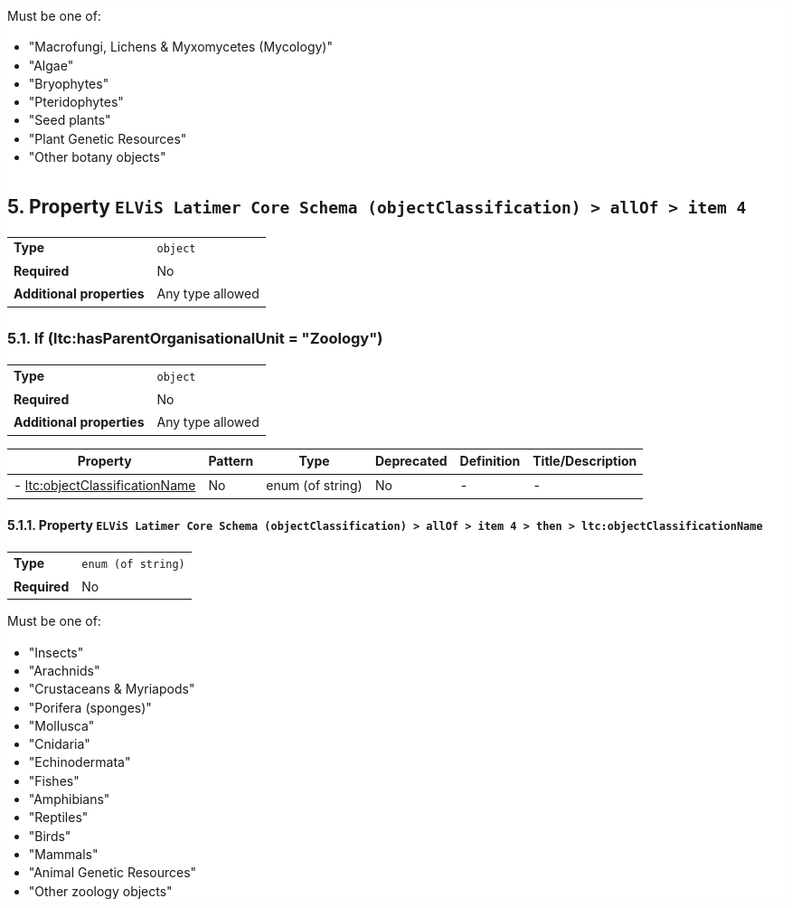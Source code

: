 Must be one of:
* "Macrofungi, Lichens & Myxomycetes (Mycology)"
* "Algae"
* "Bryophytes"
* "Pteridophytes"
* "Seed plants"
* "Plant Genetic Resources"
* "Other botany objects"

## <a name="allOf_i4"></a>5. Property `ELViS Latimer Core Schema (objectClassification) > allOf > item 4`

|                           |                  |
| ------------------------- | ---------------- |
| **Type**                  | `object`         |
| **Required**              | No               |
| **Additional properties** | Any type allowed |

### <a name="autogenerated_heading_6"></a>5.1. If (ltc:hasParentOrganisationalUnit = "Zoology")

|                           |                  |
| ------------------------- | ---------------- |
| **Type**                  | `object`         |
| **Required**              | No               |
| **Additional properties** | Any type allowed |

| Property                                                                       | Pattern | Type             | Deprecated | Definition | Title/Description |
| ------------------------------------------------------------------------------ | ------- | ---------------- | ---------- | ---------- | ----------------- |
| - [ltc:objectClassificationName](#allOf_i4_then_ltc:objectClassificationName ) | No      | enum (of string) | No         | -          | -                 |

#### <a name="allOf_i4_then_ltc:objectClassificationName"></a>5.1.1. Property `ELViS Latimer Core Schema (objectClassification) > allOf > item 4 > then > ltc:objectClassificationName`

|              |                    |
| ------------ | ------------------ |
| **Type**     | `enum (of string)` |
| **Required** | No                 |

Must be one of:
* "Insects"
* "Arachnids"
* "Crustaceans & Myriapods"
* "Porifera (sponges)"
* "Mollusca"
* "Cnidaria"
* "Echinodermata"
* "Fishes"
* "Amphibians"
* "Reptiles"
* "Birds"
* "Mammals"
* "Animal Genetic Resources"
* "Other zoology objects"

